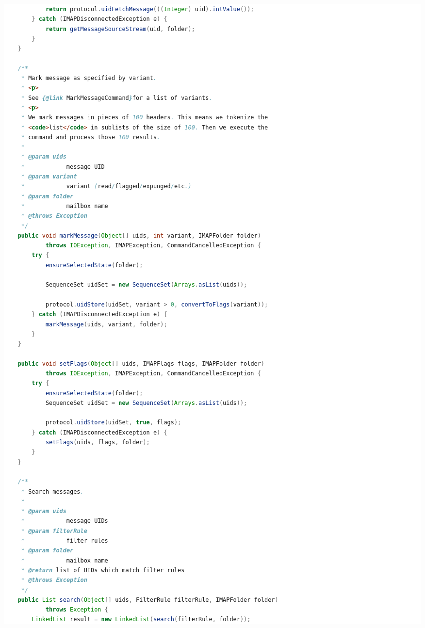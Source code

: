 ```java
			return protocol.uidFetchMessage(((Integer) uid).intValue());
		} catch (IMAPDisconnectedException e) {
			return getMessageSourceStream(uid, folder);
		}
	}

	/**
	 * Mark message as specified by variant.
	 * <p>
	 * See {@link MarkMessageCommand}for a list of variants.
	 * <p>
	 * We mark messages in pieces of 100 headers. This means we tokenize the
	 * <code>list</code> in sublists of the size of 100. Then we execute the
	 * command and process those 100 results.
	 * 
	 * @param uids
	 *            message UID
	 * @param variant
	 *            variant (read/flagged/expunged/etc.)
	 * @param folder
	 *            mailbox name
	 * @throws Exception
	 */
	public void markMessage(Object[] uids, int variant, IMAPFolder folder)
			throws IOException, IMAPException, CommandCancelledException {
		try {
			ensureSelectedState(folder);

			SequenceSet uidSet = new SequenceSet(Arrays.asList(uids));

			protocol.uidStore(uidSet, variant > 0, convertToFlags(variant));
		} catch (IMAPDisconnectedException e) {
			markMessage(uids, variant, folder);
		}
	}

	public void setFlags(Object[] uids, IMAPFlags flags, IMAPFolder folder)
			throws IOException, IMAPException, CommandCancelledException {
		try {
			ensureSelectedState(folder);
			SequenceSet uidSet = new SequenceSet(Arrays.asList(uids));

			protocol.uidStore(uidSet, true, flags);
		} catch (IMAPDisconnectedException e) {
			setFlags(uids, flags, folder);
		}
	}

	/**
	 * Search messages.
	 * 
	 * @param uids
	 *            message UIDs
	 * @param filterRule
	 *            filter rules
	 * @param folder
	 *            mailbox name
	 * @return list of UIDs which match filter rules
	 * @throws Exception
	 */
	public List search(Object[] uids, FilterRule filterRule, IMAPFolder folder)
			throws Exception {
		LinkedList result = new LinkedList(search(filterRule, folder));
```
